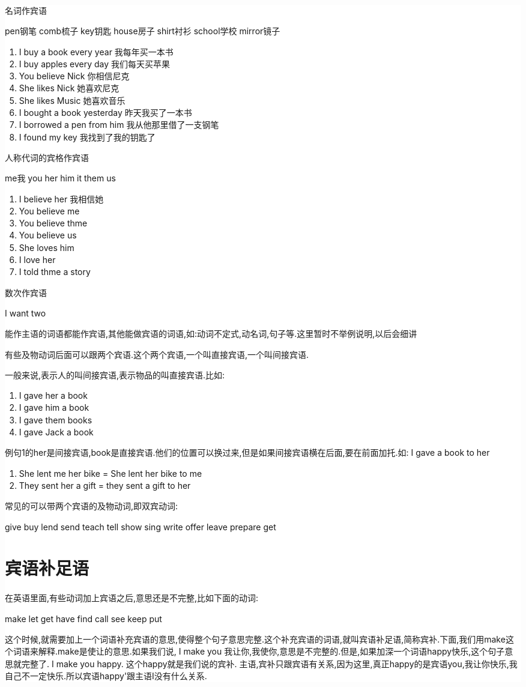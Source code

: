 名词作宾语

pen钢笔 comb梳子 key钥匙 house房子 shirt衬衫 school学校 mirror镜子

1. I buy a book every year 我每年买一本书
2. I buy apples every day 我们每天买苹果
3. You believe Nick 你相信尼克
4. She likes Nick 她喜欢尼克
5. She likes Music 她喜欢音乐
6. I bought a book yesterday 昨天我买了一本书
7. I borrowed a pen from him 我从他那里借了一支钢笔
8. I found my key 我找到了我的钥匙了

人称代词的宾格作宾语

me我 you her him it them us

1. I believe her 我相信她
2. You believe me 
3. You believe thme
4. You believe us
5. She loves him
6. I love her
7. I told thme a story

数次作宾语

I want two

能作主语的词语都能作宾语,其他能做宾语的词语,如:动词不定式,动名词,句子等.这里暂时不举例说明,以后会细讲

有些及物动词后面可以跟两个宾语.这个两个宾语,一个叫直接宾语,一个叫间接宾语.

一般来说,表示人的叫间接宾语,表示物品的叫直接宾语.比如:

1. I gave her a book
2. I gave him a book
3. I gave them books
4. I gave Jack a book

例句1的her是间接宾语,book是直接宾语.他们的位置可以换过来,但是如果间接宾语横在后面,要在前面加托.如: I gave a book to her

1. She lent me her bike = She lent her bike to me
2. They sent her a gift = they sent a gift to her

常见的可以带两个宾语的及物动词,即双宾动词:

give	buy	lend	send	teach	tell	show	sing	write	offer	leave	prepare	get

# 宾语补足语

在英语里面,有些动词加上宾语之后,意思还是不完整,比如下面的动词:

make	let	get	have	find	call	see	keep	put

这个时候,就需要加上一个词语补充宾语的意思,使得整个句子意思完整.这个补充宾语的词语,就叫宾语补足语,简称宾补.下面,我们用make这个词语来解释.make是使让的意思.如果我们说, I make you 我让你,我使你,意思是不完整的.但是,如果加深一个词语happy快乐,这个句子意思就完整了. I make you happy. 这个happy就是我们说的宾补. 主语,宾补只跟宾语有关系,因为这里,真正happy的是宾语you,我让你快乐,我自己不一定快乐.所以宾语happy'跟主语I没有什么关系.
